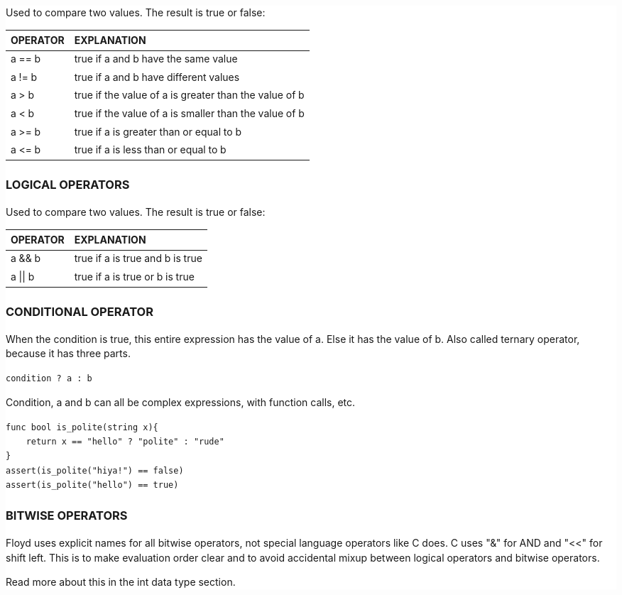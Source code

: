 Used to compare two values. The result is true or false:

|OPERATOR		| EXPLANATION
|:---			|:---	
|	a == b	|	true if a and b have the same value
|	a != b	|	true if a and b have different values
|	a > b	|	true if the value of a is greater than the value of b
|	a < b	|	true if the value of a is smaller than the value of b
|	a >= b	|	true if a is greater than or equal to b
|	a <= b	|	true if a is less than or equal to b


<a id="logical-operators"></a>
### LOGICAL OPERATORS

Used to compare two values. The result is true or false:

|OPERATOR		| EXPLANATION
|:---			|:---	
| a && b		|	true if a is true and b is true
| a \|\| b		|	true if a is true or b is true


<a id="conditional-operator"></a>
### CONDITIONAL OPERATOR

When the condition is true, this entire expression has the value of a. Else it has the value of b. Also called ternary operator, because it has three parts.

```
condition ? a : b
```

Condition, a and b can all be complex expressions, with function calls, etc.

```
func bool is_polite(string x){
	return x == "hello" ? "polite" : "rude"
}
assert(is_polite("hiya!") == false)
assert(is_polite("hello") == true)
```

<a id="bitwise-operators"></a>
### BITWISE OPERATORS

Floyd uses explicit names for all bitwise operators, not special language operators like C does. C uses "&" for AND and "<<" for shift left. This is to make evaluation order clear and to avoid accidental mixup between logical operators and bitwise operators.

Read more about this in the int data type section.
